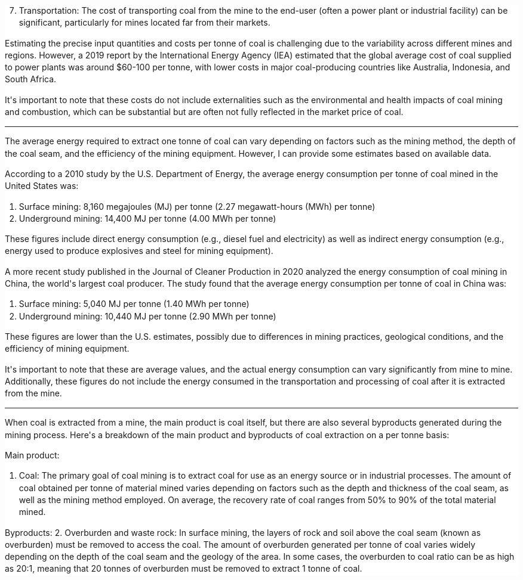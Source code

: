 7. Transportation: The cost of transporting coal from the mine to the end-user (often a power plant or industrial facility) can be significant, particularly for mines located far from their markets.

Estimating the precise input quantities and costs per tonne of coal is challenging due to the variability across different mines and regions. However, a 2019 report by the International Energy Agency (IEA) estimated that the global average cost of coal supplied to power plants was around $60-100 per tonne, with lower costs in major coal-producing countries like Australia, Indonesia, and South Africa.

It's important to note that these costs do not include externalities such as the environmental and health impacts of coal mining and combustion, which can be substantial but are often not fully reflected in the market price of coal.

****

The average energy required to extract one tonne of coal can vary depending on factors such as the mining method, the depth of the coal seam, and the efficiency of the mining equipment. However, I can provide some estimates based on available data.

According to a 2010 study by the U.S. Department of Energy, the average energy consumption per tonne of coal mined in the United States was:

1. Surface mining: 8,160 megajoules (MJ) per tonne (2.27 megawatt-hours (MWh) per tonne)
2. Underground mining: 14,400 MJ per tonne (4.00 MWh per tonne)

These figures include direct energy consumption (e.g., diesel fuel and electricity) as well as indirect energy consumption (e.g., energy used to produce explosives and steel for mining equipment).

A more recent study published in the Journal of Cleaner Production in 2020 analyzed the energy consumption of coal mining in China, the world's largest coal producer. The study found that the average energy consumption per tonne of coal in China was:

1. Surface mining: 5,040 MJ per tonne (1.40 MWh per tonne)
2. Underground mining: 10,440 MJ per tonne (2.90 MWh per tonne)

These figures are lower than the U.S. estimates, possibly due to differences in mining practices, geological conditions, and the efficiency of mining equipment.

It's important to note that these are average values, and the actual energy consumption can vary significantly from mine to mine. Additionally, these figures do not include the energy consumed in the transportation and processing of coal after it is extracted from the mine.

****

When coal is extracted from a mine, the main product is coal itself, but there are also several byproducts generated during the mining process. Here's a breakdown of the main product and byproducts of coal extraction on a per tonne basis:

Main product:
1. Coal: The primary goal of coal mining is to extract coal for use as an energy source or in industrial processes. The amount of coal obtained per tonne of material mined varies depending on factors such as the depth and thickness of the coal seam, as well as the mining method employed. On average, the recovery rate of coal ranges from 50% to 90% of the total material mined.

Byproducts:
2. Overburden and waste rock: In surface mining, the layers of rock and soil above the coal seam (known as overburden) must be removed to access the coal. The amount of overburden generated per tonne of coal varies widely depending on the depth of the coal seam and the geology of the area. In some cases, the overburden to coal ratio can be as high as 20:1, meaning that 20 tonnes of overburden must be removed to extract 1 tonne of coal.
